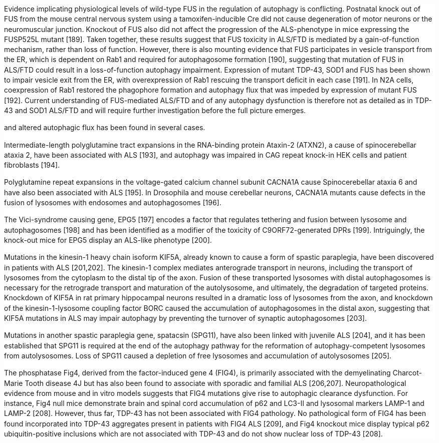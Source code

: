 Evidence implicating physiological levels of wild-type FUS in the regulation of autophagy is conflicting. Postnatal knock out of FUS from the mouse central nervous system using a tamoxifen-inducible Cre did not cause degeneration of motor neurons or the neuromuscular junction. Knockout of FUS also did not affect the progression of the ALS-phenotype in mice expressing the FUSP525L mutant [189]. Taken together, these results suggest that FUS toxicity in ALS/FTD is mediated by a gain-of-function mechanism, rather than loss of function. However, there is also mounting evidence that FUS participates in vesicle transport from the ER, which is dependent on Rab1 and required for autophagosome formation [190], suggesting that mutation of FUS in ALS/FTD could result in a loss-of-function autophagy impairment. Expression of mutant TDP-43, SOD1 and FUS has been shown to impair vesicle exit from the ER, with overexpression of Rab1 rescuing the transport deficit in each case [191]. In N2A cells, coexpression of Rab1 restored the phagophore formation and autophagy flux that was impeded by expression of mutant FUS [192]. Current understanding of FUS-mediated ALS/FTD and of any autophagy dysfunction is therefore not as detailed as in TDP-43 and SOD1 ALS/FTD and will require further investigation before the full picture emerges.

and altered autophagic flux has been found in several cases.

Intermediate-length polyglutamine tract expansions in the RNA-binding protein Ataxin-2 (ATXN2), a cause of spinocerebellar ataxia 2, have been associated with ALS [193], and autophagy was impaired in CAG repeat knock-in HEK cells and patient fibroblasts [194].

Polyglutamine repeat expansions in the voltage-gated calcium channel subunit CACNA1A cause Spinocerebellar ataxia 6 and have also been associated with ALS [195]. In Drosophila and mouse cerebellar neurons, CACNA1A mutants cause defects in the fusion of lysosomes with endosomes and autophagosomes [196].

The Vici-syndrome causing gene, EPG5 [197] encodes a factor that regulates tethering and fusion between lysosome and autophagosomes [198] and has been identified as a modifier of the toxicity of C9ORF72-generated DPRs [199]. Intriguingly, the knock-out mice for EPG5 display an ALS-like phenotype [200].

Mutations in the kinesin-1 heavy chain isoform KIF5A, already known to cause a form of spastic paraplegia, have been discovered in patients with ALS [201,202]. The kinesin-1 complex mediates anterograde transport in neurons, including the transport of lysosomes from the cytoplasm to the distal tip of the axon. Fusion of these transported lysosomes with distal autophagosomes is necessary for the retrograde transport and maturation of the autolysosome, and ultimately, the degradation of targeted proteins. Knockdown of KIF5A in rat primary hippocampal neurons resulted in a dramatic loss of lysosomes from the axon, and knockdown of the kinesin-1-lysosome coupling factor BORC caused the accumulation of autophagosomes in the distal axon, suggesting that KIF5A mutations in ALS may impair autophagy by preventing the turnover of synaptic autophagosomes [203].

Mutations in another spastic paraplegia gene, spatacsin (SPG11), have also been linked with juvenile ALS [204], and it has been established that SPG11 is required at the end of the autophagy pathway for the reformation of autophagy-competent lysosomes from autolysosomes. Loss of SPG11 caused a depletion of free lysosomes and accumulation of autolysosomes [205].

The phosphatase Fig4, derived from the factor-induced gene 4 (FIG4), is primarily associated with the demyelinating Charcot-Marie Tooth disease 4J but has also been found to associate with sporadic and familial ALS [206,207]. Neuropathological evidence from mouse and in vitro models suggests that FIG4 mutations give rise to autophagic clearance dysfunction. For instance, Fig4 null mice demonstrate brain and spinal cord accumulation of p62 and LC3-II and lysosomal markers LAMP-1 and LAMP-2 [208]. However, thus far, TDP-43 has not
been associated with FIG4 pathology. No pathological form of FIG4 has been found incorporated into TDP-43 aggregates present in patients with FIG4 ALS [209], and Fig4 knockout mice display typical p62 ubiquitin-positive inclusions which are not associated with TDP-43 and do not show nuclear loss of TDP-43 [208].

